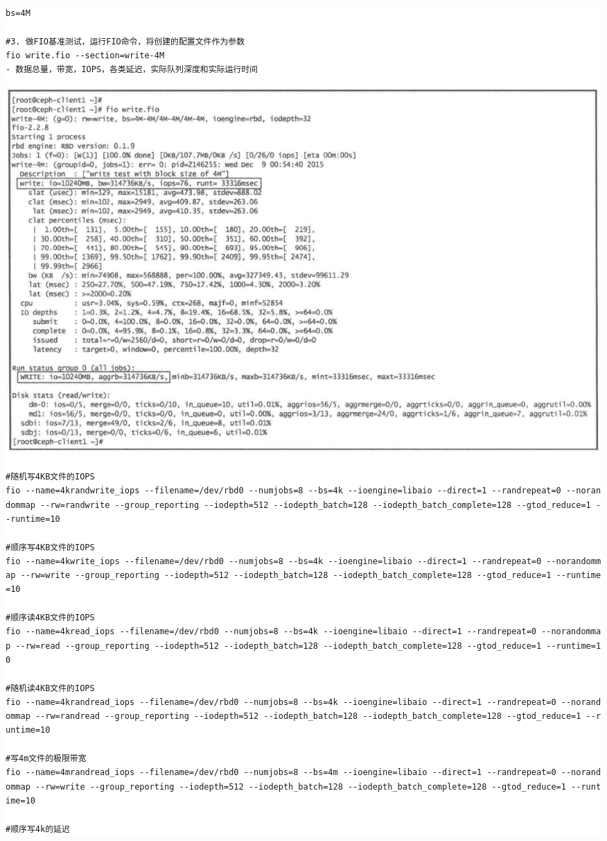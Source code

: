 ```shell
bs=4M

#3. 做FIO基准测试，运行FIO命令，将创建的配置文件作为参数
fio write.fio --section=write-4M
- 数据总量，带宽，IOPS，各类延迟，实际队列深度和实际运行时间
```

![image-20231111001248829](7-基准测试与性能数据监控/image-20231111001248829.png)

```shell
#随机写4KB文件的IOPS
fio --name=4krandwrite_iops --filename=/dev/rbd0 --numjobs=8 --bs=4k --ioengine=libaio --direct=1 --randrepeat=0 --norandommap --rw=randwrite --group_reporting --iodepth=512 --iodepth_batch=128 --iodepth_batch_complete=128 --gtod_reduce=1 --runtime=10

#顺序写4KB文件的IOPS
fio --name=4kwrite_iops --filename=/dev/rbd0 --numjobs=8 --bs=4k --ioengine=libaio --direct=1 --randrepeat=0 --norandommap --rw=write --group_reporting --iodepth=512 --iodepth_batch=128 --iodepth_batch_complete=128 --gtod_reduce=1 --runtime=10

#顺序读4KB文件的IOPS
fio --name=4kread_iops --filename=/dev/rbd0 --numjobs=8 --bs=4k --ioengine=libaio --direct=1 --randrepeat=0 --norandommap --rw=read --group_reporting --iodepth=512 --iodepth_batch=128 --iodepth_batch_complete=128 --gtod_reduce=1 --runtime=10

#随机读4KB文件的IOPS
fio --name=4krandread_iops --filename=/dev/rbd0 --numjobs=8 --bs=4k --ioengine=libaio --direct=1 --randrepeat=0 --norandommap --rw=randread --group_reporting --iodepth=512 --iodepth_batch=128 --iodepth_batch_complete=128 --gtod_reduce=1 --runtime=10

#写4m文件的极限带宽
fio --name=4mrandread_iops --filename=/dev/rbd0 --numjobs=8 --bs=4m --ioengine=libaio --direct=1 --randrepeat=0 --norandommap --rw=write --group_reporting --iodepth=512 --iodepth_batch=128 --iodepth_batch_complete=128 --gtod_reduce=1 --runtime=10

#顺序写4k的延迟
```